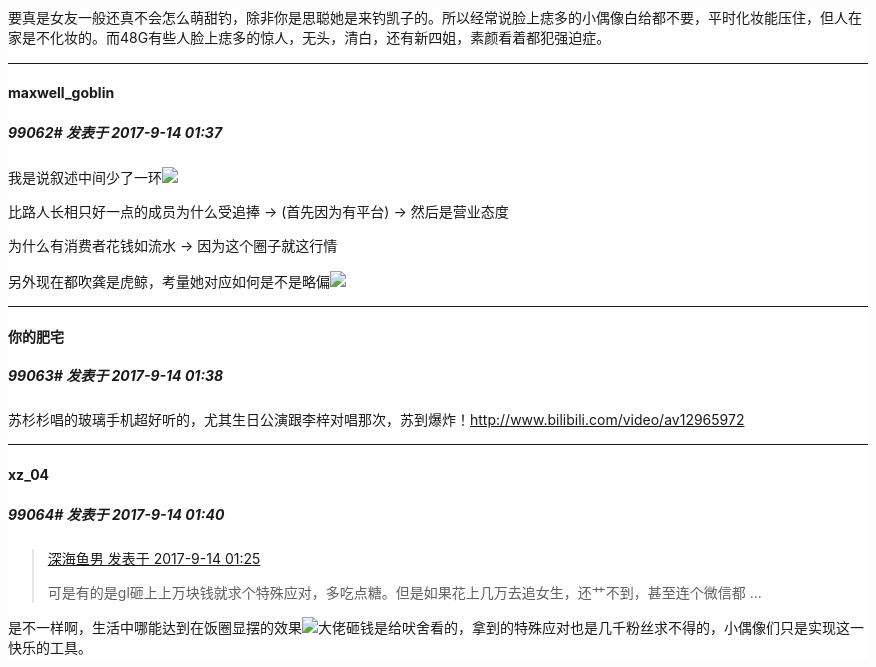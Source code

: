 


要真是女友一般还真不会怎么萌甜钓，除非你是思聪她是来钓凯子的。所以经常说脸上痣多的小偶像白给都不要，平时化妆能压住，但人在家是不化妆的。而48G有些人脸上痣多的惊人，无头，清白，还有新四姐，素颜看着都犯强迫症。







-----

####  maxwell_goblin  
##### 99062#       发表于 2017-9-14 01:37




我是说叙述中间少了一环<img src="https://static.saraba1st.com/image/smiley/face2017/013.png" referrerpolicy="no-referrer">


比路人长相只好一点的成员为什么受追捧 -&gt; (首先因为有平台) -&gt; 然后是营业态度

为什么有消费者花钱如流水 -&gt; 因为这个圈子就这行情


另外现在都吹龚是虎鲸，考量她对应如何是不是略偏<img src="https://static.saraba1st.com/image/smiley/face2017/013.png" referrerpolicy="no-referrer">







-----

####  你的肥宅  
##### 99063#       发表于 2017-9-14 01:38




苏杉杉唱的玻璃手机超好听的，尤其生日公演跟李梓对唱那次，苏到爆炸！http://www.bilibili.com/video/av12965972







-----

####  xz_04  
##### 99064#       发表于 2017-9-14 01:40



<blockquote><a href="httphttps://bbs.saraba1st.com/2b/forum.php?mod=redirect&amp;goto=findpost&amp;pid=37192458&amp;ptid=1105387" target="_blank">深海鱼男 发表于 2017-9-14 01:25</a>

可是有的是gl砸上上万块钱就求个特殊应对，多吃点糖。但是如果花上几万去追女生，还艹不到，甚至连个微信都 ...</blockquote>
是不一样啊，生活中哪能达到在饭圈显摆的效果<img src="https://static.saraba1st.com/image/smiley/face2017/048.png" referrerpolicy="no-referrer">大佬砸钱是给吠舍看的，拿到的特殊应对也是几千粉丝求不得的，小偶像们只是实现这一快乐的工具。



